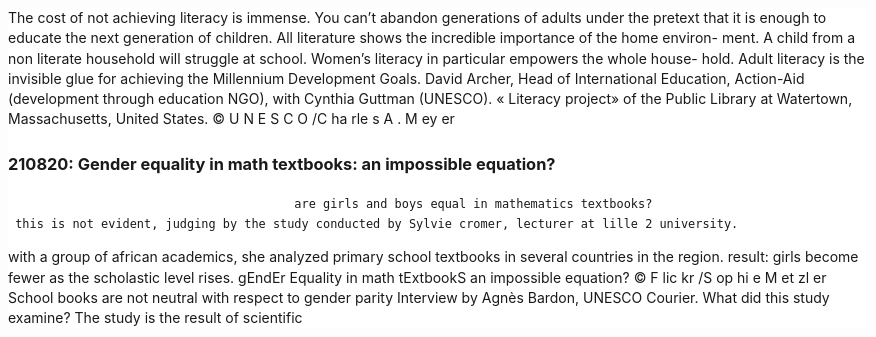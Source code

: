 The cost of not achieving literacy 
is immense. You can’t abandon 
generations of adults under the 
pretext that it is enough to educate 
the next generation of children. 
All literature shows the incredible 
importance of the home environ-
ment. A child from a non literate 
household will struggle at school. 
Women’s literacy in particular 
empowers the whole house-
hold. Adult literacy is the invisible 
glue for achieving the Millennium 
Development Goals.
David Archer, 
Head of International Education, 
Action-Aid (development 
through education NGO), 
with Cynthia Guttman (UNESCO).
« Literacy project» of the Public Library at Watertown, 
Massachusetts, United States.
©
 U
N
E
S
C
O
/C
ha
rle
s 
A
. M
ey
er

### 210820: Gender equality in math textbooks: an impossible equation?
                                            are girls and boys equal in mathematics textbooks? 
     this is not evident, judging by the study conducted by Sylvie cromer, lecturer at lille 2 university. 
with a group of african academics, she analyzed primary school textbooks in several countries 
       in the region. result: girls become fewer as the scholastic level rises.
gEndEr Equality in math tExtbookS 
an impossible equation?
©
 F
lic
kr
/S
op
hi
e 
M
et
zl
er
School books are not neutral with respect to gender parity
Interview by Agnès Bardon, UNESCO Courier. 
What did this study  
examine? 
The study is the result of scientific 